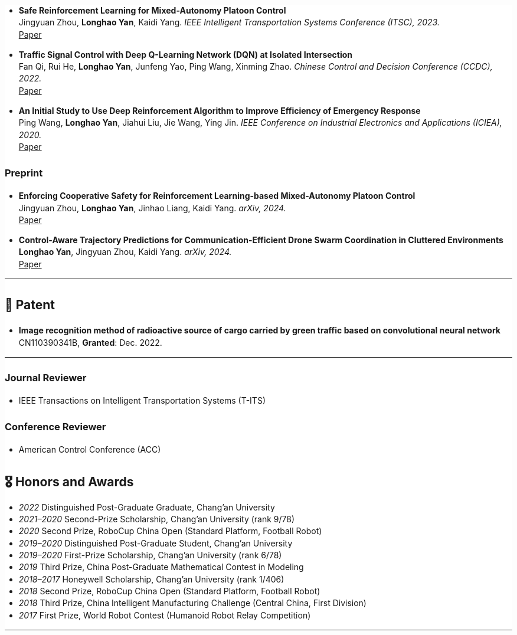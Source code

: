 - **Safe Reinforcement Learning for Mixed-Autonomy Platoon Control**  
  Jingyuan Zhou, **Longhao Yan**, Kaidi Yang. *IEEE Intelligent Transportation Systems Conference (ITSC), 2023.*  
  [Paper](https://ieeexplore.ieee.org/abstract/document/10462535)

- **Traffic Signal Control with Deep Q-Learning Network (DQN) at Isolated Intersection**  
  Fan Qi, Rui He, **Longhao Yan**, Junfeng Yao, Ping Wang, Xinming Zhao. *Chinese Control and Decision Conference (CCDC), 2022.*  
  [Paper](https://ieeexplore.ieee.org/abstract/document/10033656)

- **An Initial Study to Use Deep Reinforcement Algorithm to Improve Efficiency of Emergency Response**  
  Ping Wang, **Longhao Yan**, Jiahui Liu, Jie Wang, Ying Jin. *IEEE Conference on Industrial Electronics and Applications (ICIEA), 2020.*  
  [Paper](https://ieeexplore.ieee.org/abstract/document/9248231)

### Preprint
- **Enforcing Cooperative Safety for Reinforcement Learning-based Mixed-Autonomy Platoon Control**  
  Jingyuan Zhou, **Longhao Yan**, Jinhao Liang, Kaidi Yang. *arXiv, 2024.*  
  [Paper](https://arxiv.org/abs/2411.10031)

- **Control-Aware Trajectory Predictions for Communication-Efficient Drone Swarm Coordination in Cluttered Environments**  
  **Longhao Yan**, Jingyuan Zhou, Kaidi Yang. *arXiv, 2024.*  
  [Paper](https://arxiv.org/abs/2401.12852)

---

## 🧾 Patent
- **Image recognition method of radioactive source of cargo carried by green traffic based on convolutional neural network**  
  CN110390341B, **Granted**: Dec. 2022.

---


### Journal Reviewer
- IEEE Transactions on Intelligent Transportation Systems (T-ITS)

### Conference Reviewer
- American Control Conference (ACC)

## 🎖 Honors and Awards
- *2022* Distinguished Post-Graduate Graduate, Chang’an University  
- *2021–2020* Second-Prize Scholarship, Chang’an University (rank 9/78)  
- *2020* Second Prize, RoboCup China Open (Standard Platform, Football Robot)  
- *2019–2020* Distinguished Post-Graduate Student, Chang’an University  
- *2019–2020* First-Prize Scholarship, Chang’an University (rank 6/78)  
- *2019* Third Prize, China Post-Graduate Mathematical Contest in Modeling  
- *2018–2017* Honeywell Scholarship, Chang’an University (rank 1/406)  
- *2018* Second Prize, RoboCup China Open (Standard Platform, Football Robot)  
- *2018* Third Prize, China Intelligent Manufacturing Challenge (Central China, First Division)  
- *2017* First Prize, World Robot Contest (Humanoid Robot Relay Competition)

---
